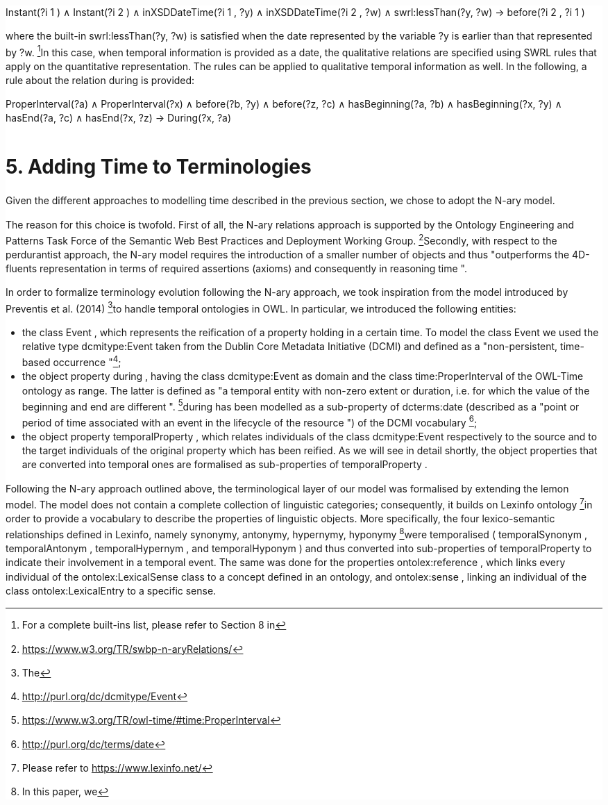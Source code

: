 Instant(?i 1 ) ∧ Instant(?i 2 ) ∧ inXSDDateTime(?i 1 , ?y) ∧ inXSDDateTime(?i 2 , ?w) ∧  swrl:lessThan(?y, ?w)  → before(?i 2 , ?i 1 ) 

where the built-in swrl:lessThan(?y, ?w) is satisfied when the date represented by the variable ?y is earlier than that represented by ?w. [^12]In this case, when temporal information is provided as a date, the qualitative relations are specified using SWRL rules that apply on the quantitative representation. The rules can be applied to qualitative temporal information as well. In the following, a rule about the relation during is provided: 

ProperInterval(?a) ∧ ProperInterval(?x) ∧ before(?b, ?y) ∧ before(?z, ?c) ∧  hasBeginning(?a, ?b) ∧ hasBeginning(?x, ?y) ∧ hasEnd(?a, ?c) ∧ hasEnd(?x, ?z)  → During(?x, ?a) 


# 5. Adding Time to Terminologies 


Given the different approaches to modelling time described in the previous section, we chose to adopt the N-ary model. 

The reason for this choice is twofold. First of all, the N-ary relations approach is supported by the Ontology Engineering and Patterns Task Force of the Semantic Web Best Practices and Deployment Working Group. [^13]Secondly, with respect to the perdurantist approach, the N-ary model requires the introduction of a smaller number of objects and thus "outperforms the 4D-fluents representation in terms of required assertions (axioms) and consequently in reasoning time ". 

In order to formalize terminology evolution following the N-ary approach, we took inspiration from the model introduced by Preventis et al. (2014) [^14]to handle temporal ontologies in OWL. In particular, we introduced the following entities: 

- the class Event , which represents the reification of a property holding in a certain time. To model the class Event we used the relative type dcmitype:Event taken from the Dublin Core Metadata Initiative (DCMI) and defined as a "non-persistent, time-based occurrence "[^15]; 
- the object property during , having the class dcmitype:Event as domain and the class time:ProperInterval of the OWL-Time ontology as range. The latter is defined as "a temporal entity with non-zero extent or duration, i.e. for which the value of the beginning and end are different ". [^16]during has been modelled as a sub-property of dcterms:date (described as a "point or period of time associated with an event in the lifecycle of the resource ") of the DCMI vocabulary [^17]; 
- the object property temporalProperty , which relates individuals of the class dcmitype:Event respectively to the source and to the target individuals of the original property which has been reified. As we will see in detail shortly, the object properties that are converted into temporal ones are formalised as sub-properties of temporalProperty . 



Following the N-ary approach outlined above, the terminological layer of our model was formalised by extending the lemon model. The model does not contain a complete collection of linguistic categories; consequently, it builds on Lexinfo ontology [^18]in order to provide a vocabulary to describe the properties of linguistic objects. More specifically, the four lexico-semantic relationships defined in Lexinfo, namely synonymy, antonymy, hypernymy, hyponymy [^19]were temporalised ( temporalSynonym , temporalAntonym , temporalHypernym , and temporalHyponym ) and thus converted into sub-properties of temporalProperty to indicate their involvement in a temporal event. The same was done for the properties ontolex:reference , which links every individual of the ontolex:LexicalSense class to a concept defined in an ontology, and ontolex:sense , linking an individual of the class ontolex:LexicalEntry to a specific sense. 


[^1]: The term terminology is here to be
[^2]: Clavius on the Web, Per un'edizione digitale
[^3]: https://www.w3.org/RDF/
[^4]: According
[^5]: https://en.wikipedia.org/wiki/Hypertext_Transfer_Protocol
[^6]: https://lemon-model.net/ and https://www.w3.org/2016/05/ontolex/ for details, see McCrae et al. (2017)
[^7]: Please refer to https://www.w3.org/2016/05/ontolex/#core
[^8]: https://www.w3.org/TR/swbp-n-aryRelations/
[^9]: http://www.w3.org/TR/owl-time/
[^10]: https://www.w3.org/Submission/SWRL/
[^11]: Rules
[^12]: For a complete built-ins list, please refer to Section 8 in
[^13]: https://www.w3.org/TR/swbp-n-aryRelations/
[^14]: The
[^15]: http://purl.org/dc/dcmitype/Event
[^16]: https://www.w3.org/TR/owl-time/#time:ProperInterval
[^17]: http://purl.org/dc/terms/date
[^18]: Please refer to https://www.lexinfo.net/
[^19]: In this paper, we
[^20]: http://purl.org/dc/dcmitype/Text
[^21]: http://lawd.info/ontology/hasAttestation
[^22]: It is important to underline that every relation
[^23]: http://purl.org/dc/terms/issued
[^24]: https://github.com/protegeproject/swrlapi/wiki/ExtensionsBuiltInLibrary
[^25]: See Saussure’s letter to Gaston
[^26]: For the time being, LexO supports the uploading of diachronic
[^27]: Signe
[^28]: The